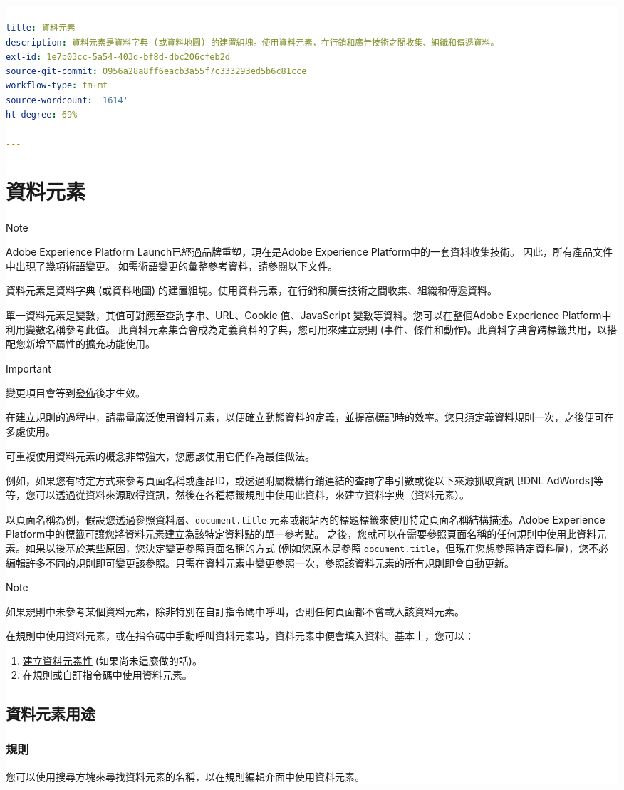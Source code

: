 ```yaml
---
title: 資料元素
description: 資料元素是資料字典 (或資料地圖) 的建置組塊。使用資料元素，在行銷和廣告技術之間收集、組織和傳遞資料。
exl-id: 1e7b03cc-5a54-403d-bf8d-dbc206cfeb2d
source-git-commit: 0956a28a8ff6eacb3a55f7c333293ed5b6c81cce
workflow-type: tm+mt
source-wordcount: '1614'
ht-degree: 69%

---
```


# 資料元素

>[!NOTE]
>
>Adobe Experience Platform Launch已經過品牌重塑，現在是Adobe Experience Platform中的一套資料收集技術。 因此，所有產品文件中出現了幾項術語變更。 如需術語變更的彙整參考資料，請參閱以下[文件](../../term-updates.md)。

資料元素是資料字典 (或資料地圖) 的建置組塊。使用資料元素，在行銷和廣告技術之間收集、組織和傳遞資料。

單一資料元素是變數，其值可對應至查詢字串、URL、Cookie 值、JavaScript 變數等資料。您可以在整個Adobe Experience Platform中利用變數名稱參考此值。 此資料元素集合會成為定義資料的字典，您可用來建立規則 (事件、條件和動作)。此資料字典會跨標籤共用，以搭配您新增至屬性的擴充功能使用。

>[!IMPORTANT]
>
>變更項目會等到[發佈](../publishing/overview.md)後才生效。

在建立規則的過程中，請盡量廣泛使用資料元素，以便確立動態資料的定義，並提高標記時的效率。您只須定義資料規則一次，之後便可在多處使用。

可重複使用資料元素的概念非常強大，您應該使用它們作為最佳做法。

例如，如果您有特定方式來參考頁面名稱或產品ID，或透過附屬機構行銷連結的查詢字串引數或從以下來源抓取資訊 [!DNL AdWords]等等，您可以透過從資料來源取得資訊，然後在各種標籤規則中使用此資料，來建立資料字典（資料元素）。

以頁面名稱為例，假設您透過參照資料層、`document.title` 元素或網站內的標題標籤來使用特定頁面名稱結構描述。Adobe Experience Platform中的標籤可讓您將資料元素建立為該特定資料點的單一參考點。 之後，您就可以在需要參照頁面名稱的任何規則中使用此資料元素。如果以後基於某些原因，您決定變更參照頁面名稱的方式 (例如您原本是參照 `document.title`，但現在您想參照特定資料層)，您不必編輯許多不同的規則即可變更該參照。只需在資料元素中變更參照一次，參照該資料元素的所有規則即會自動更新。

>[!NOTE]
>
>如果規則中未參考某個資料元素，除非特別在自訂指令碼中呼叫，否則任何頁面都不會載入該資料元素。

在規則中使用資料元素，或在指令碼中手動呼叫資料元素時，資料元素中便會填入資料。基本上，您可以：

1. [建立資料元素性](#create-a-data-element) (如果尚未這麼做的話)。
1. 在[規則](./rules.md)或自訂指令碼中使用資料元素。

## 資料元素用途

### 規則

您可以使用搜尋方塊來尋找資料元素的名稱，以在規則編輯介面中使用資料元素。
